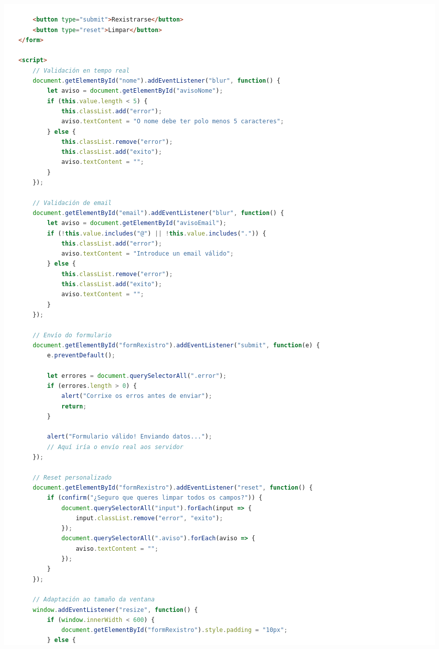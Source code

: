 ```html
        
        <button type="submit">Rexistrarse</button>
        <button type="reset">Limpar</button>
    </form>

    <script>
        // Validación en tempo real
        document.getElementById("nome").addEventListener("blur", function() {
            let aviso = document.getElementById("avisoNome");
            if (this.value.length < 5) {
                this.classList.add("error");
                aviso.textContent = "O nome debe ter polo menos 5 caracteres";
            } else {
                this.classList.remove("error");
                this.classList.add("exito");
                aviso.textContent = "";
            }
        });

        // Validación de email
        document.getElementById("email").addEventListener("blur", function() {
            let aviso = document.getElementById("avisoEmail");
            if (!this.value.includes("@") || !this.value.includes(".")) {
                this.classList.add("error");
                aviso.textContent = "Introduce un email válido";
            } else {
                this.classList.remove("error");
                this.classList.add("exito");
                aviso.textContent = "";
            }
        });

        // Envío do formulario
        document.getElementById("formRexistro").addEventListener("submit", function(e) {
            e.preventDefault();
            
            let errores = document.querySelectorAll(".error");
            if (errores.length > 0) {
                alert("Corrixe os erros antes de enviar");
                return;
            }
            
            alert("Formulario válido! Enviando datos...");
            // Aquí iría o envío real aos servidor
        });

        // Reset personalizado
        document.getElementById("formRexistro").addEventListener("reset", function() {
            if (confirm("¿Seguro que queres limpar todos os campos?")) {
                document.querySelectorAll("input").forEach(input => {
                    input.classList.remove("error", "exito");
                });
                document.querySelectorAll(".aviso").forEach(aviso => {
                    aviso.textContent = "";
                });
            }
        });

        // Adaptación ao tamaño da ventana
        window.addEventListener("resize", function() {
            if (window.innerWidth < 600) {
                document.getElementById("formRexistro").style.padding = "10px";
            } else {
```